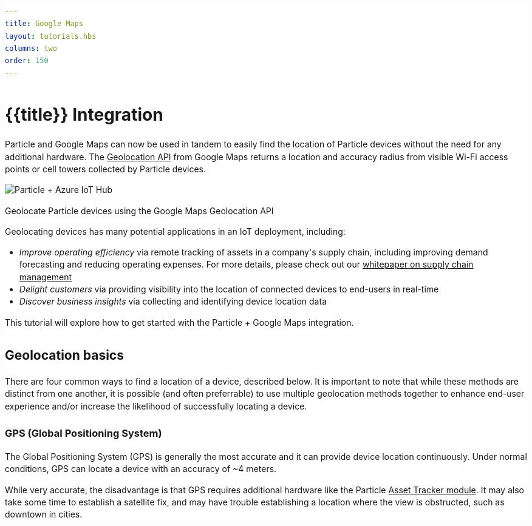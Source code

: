 ```yaml
---
title: Google Maps
layout: tutorials.hbs
columns: two
order: 150
---
```


# {{title}} Integration

Particle and Google Maps can now be used in tandem to easily find the location of
Particle devices without the need for any additional hardware. The <a href="https://developers.google.com/maps/documentation/geolocation/intro" target="_blank">Geolocation API</a>
from Google Maps returns a location and accuracy radius from visible Wi-Fi access points
or cell towers collected by Particle devices.

<img src="/assets/images/particle+gm.png"
alt="Particle + Azure IoT Hub"/>
<p class="caption">Geolocate Particle devices using the Google Maps
Geolocation API</p>

Geolocating devices has many potential applications in an IoT deployment,
including:

- *Improve operating efficiency* via remote tracking of assets in a
company's supply chain, including improving demand forecasting and
reducing operating expenses. For more details, please check out our <a href="https://www.particle.io/white-papers/iot-revolutionizing-supply-chain-management"
target="_blank">whitepaper on supply chain management</a>
- *Delight customers* via providing visibility into the
location of connected devices to end-users in real-time
- *Discover business insights* via collecting and identifying device location data

This tutorial will explore how to get started with the Particle + Google
Maps integration.

## Geolocation basics

There are four common ways to find a location of a device, described
below. It is important to note that while these methods are distinct
from one another, it is possible (and often preferrable) to use multiple
geolocation methods together to enhance end-user experience and/or
increase the likelihood of successfully locating a device.

### GPS (Global Positioning System)

The Global Positioning System (GPS) is generally the most accurate and
it can provide device location continuously. Under normal conditions,
GPS can locate a device with an accuracy of ~4 meters.

While very accurate, the disadvantage is that GPS requires additional hardware like the Particle [Asset Tracker module](https://www.particle.io/products/hardware/asset-tracker). It may also take some time to establish a satellite fix, and may have trouble establishing a location where the view is obstructed, such as downtown in cities.
